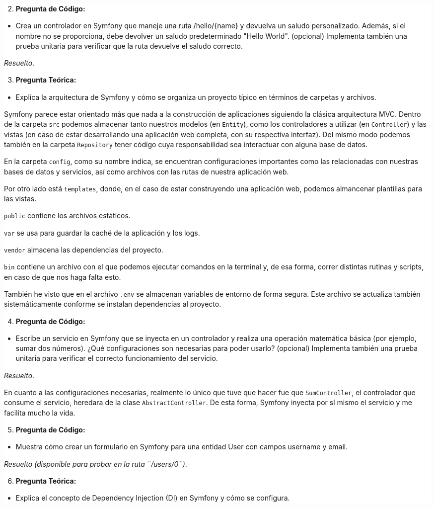 2. **Pregunta de Código:**

- Crea un controlador en Symfony que maneje una ruta /hello/{name} y devuelva un saludo personalizado. Además, si el nombre no se proporciona, debe devolver un saludo predeterminado "Hello World". (opcional) Implementa también una prueba unitaria para verificar que la ruta devuelve el saludo correcto.

_Resuelto_.

3. **Pregunta Teórica:**

- Explica la arquitectura de Symfony y cómo se organiza un proyecto típico en términos de carpetas y archivos.

Symfony parece estar orientado más que nada a la construcción de aplicaciones siguiendo la clásica arquitectura MVC. Dentro de la carpeta `src` podemos almacenar tanto nuestros modelos (en `Entity`), como los controladores a utilizar (en `Controller`) y las vistas (en caso de estar desarrollando una aplicación web completa, con su respectiva interfaz). Del mismo modo podemos también en la carpeta `Repository` tener código cuya responsabilidad sea interactuar con alguna base de datos.

En la carpeta `config`, como su nombre indica, se encuentran configuraciones importantes como las relacionadas con nuestras bases de datos y servicios, así como archivos con las rutas de nuestra aplicación web.

Por otro lado está `templates`, donde, en el caso de estar construyendo una aplicación web, podemos almancenar plantillas para las vistas.

`public` contiene los archivos estáticos.

`var` se usa para guardar la caché de la aplicación y los logs.

`vendor` almacena las dependencias del proyecto.

`bin` contiene un archivo con el que podemos ejecutar comandos en la terminal y, de esa forma, correr distintas rutinas y scripts, en caso de que nos haga falta esto.

También he visto que en el archivo `.env` se almacenan variables de entorno de forma segura. Este archivo se actualiza también sistemáticamente conforme se instalan dependencias al proyecto.

4. **Pregunta de Código:**

- Escribe un servicio en Symfony que se inyecta en un controlador y realiza una operación matemática básica (por ejemplo, sumar dos números). ¿Qué configuraciones son necesarias para poder usarlo? (opcional) Implementa también una prueba unitaria para verificar el correcto funcionamiento del servicio.

_Resuelto_.

En cuanto a las configuraciones necesarias, realmente lo único que tuve que hacer fue que `SumController`, el controlador que consume el servicio, heredara de la clase `AbstractController`. De esta forma, Symfony inyecta por sí mismo el servicio y me facilita mucho la vida.

5. **Pregunta de Código:**

- Muestra cómo crear un formulario en Symfony para una entidad User con campos username y email.

_Resuelto (disponible para probar en la ruta ¨/users/0¨)_.

6. **Pregunta Teórica:**

- Explica el concepto de Dependency Injection (DI) en Symfony y cómo se configura.
